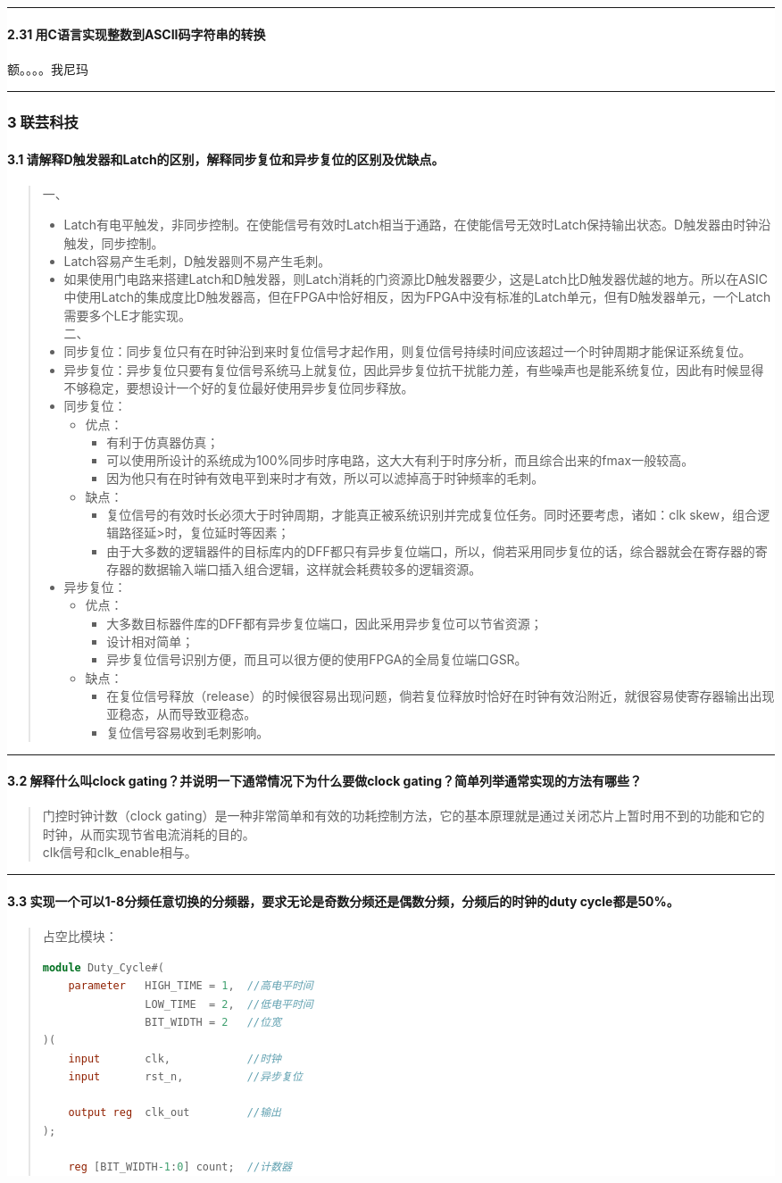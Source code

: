 ----

#### 2.31 用C语言实现整数到ASCII码字符串的转换

额。。。。我尼玛


----

### 3 联芸科技

#### 3.1 请解释D触发器和Latch的区别，解释同步复位和异步复位的区别及优缺点。

> 一、
> * Latch有电平触发，非同步控制。在使能信号有效时Latch相当于通路，在使能信号无效时Latch保持输出状态。D触发器由时钟沿触发，同步控制。    
> * Latch容易产生毛刺，D触发器则不易产生毛刺。    
> * 如果使用门电路来搭建Latch和D触发器，则Latch消耗的门资源比D触发器要少，这是Latch比D触发器优越的地方。所以在ASIC中使用Latch的集成度比D触发器高，但在FPGA中恰好相反，因为FPGA中没有标准的Latch单元，但有D触发器单元，一个Latch需要多个LE才能实现。    
> 二、    
> * 同步复位：同步复位只有在时钟沿到来时复位信号才起作用，则复位信号持续时间应该超过一个时钟周期才能保证系统复位。    
> * 异步复位：异步复位只要有复位信号系统马上就复位，因此异步复位抗干扰能力差，有些噪声也是能系统复位，因此有时候显得不够稳定，要想设计一个好的复位最好使用异步复位同步释放。
> * 同步复位：
>   * 优点：
>       * 有利于仿真器仿真；
>       * 可以使用所设计的系统成为100%同步时序电路，这大大有利于时序分析，而且综合出来的fmax一般较高。
>       * 因为他只有在时钟有效电平到来时才有效，所以可以滤掉高于时钟频率的毛刺。
>   * 缺点：
>        * 复位信号的有效时长必须大于时钟周期，才能真正被系统识别并完成复位任务。同时还要考虑，诸如：clk  skew，组合逻辑路径延>时，复位延时等因素；
>        * 由于大多数的逻辑器件的目标库内的DFF都只有异步复位端口，所以，倘若采用同步复位的话，综合器就会在寄存器的寄存器的数据输入端口插入组合逻辑，这样就会耗费较多的逻辑资源。
> * 异步复位：
>   * 优点：
>       * 大多数目标器件库的DFF都有异步复位端口，因此采用异步复位可以节省资源；
>       * 设计相对简单；
>       * 异步复位信号识别方便，而且可以很方便的使用FPGA的全局复位端口GSR。
>   * 缺点：
>       * 在复位信号释放（release）的时候很容易出现问题，倘若复位释放时恰好在时钟有效沿附近，就很容易使寄存器输出出现亚稳态，从而导致亚稳态。
>       * 复位信号容易收到毛刺影响。

----

#### 3.2 解释什么叫clock gating？并说明一下通常情况下为什么要做clock gating？简单列举通常实现的方法有哪些？

> 门控时钟计数（clock gating）是一种非常简单和有效的功耗控制方法，它的基本原理就是通过关闭芯片上暂时用不到的功能和它的时钟，从而实现节省电流消耗的目的。    
> clk信号和clk_enable相与。    

----

#### 3.3 实现一个可以1-8分频任意切换的分频器，要求无论是奇数分频还是偶数分频，分频后的时钟的duty cycle都是50%。


> 占空比模块：
> ```verilog
> module Duty_Cycle#(
>     parameter   HIGH_TIME = 1,  //高电平时间
>                 LOW_TIME  = 2,  //低电平时间
>                 BIT_WIDTH = 2   //位宽
> )(
>     input       clk,            //时钟
>     input       rst_n,          //异步复位
> 
>     output reg  clk_out         //输出
> );
> 
>     reg [BIT_WIDTH-1:0] count;  //计数器
> 